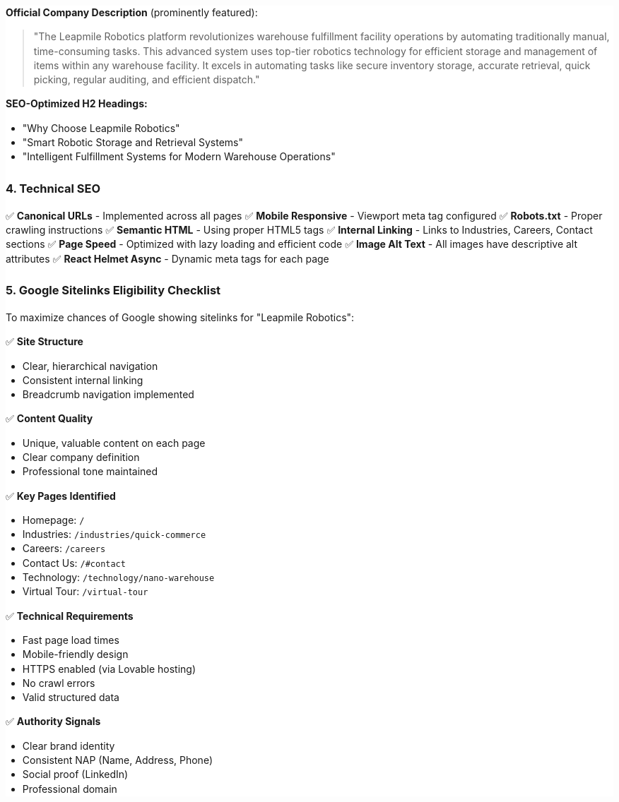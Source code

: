 **Official Company Description** (prominently featured):
> "The Leapmile Robotics platform revolutionizes warehouse fulfillment facility operations by automating traditionally manual, time-consuming tasks. This advanced system uses top-tier robotics technology for efficient storage and management of items within any warehouse facility. It excels in automating tasks like secure inventory storage, accurate retrieval, quick picking, regular auditing, and efficient dispatch."

**SEO-Optimized H2 Headings:**
- "Why Choose Leapmile Robotics"
- "Smart Robotic Storage and Retrieval Systems"
- "Intelligent Fulfillment Systems for Modern Warehouse Operations"

### 4. Technical SEO

✅ **Canonical URLs** - Implemented across all pages
✅ **Mobile Responsive** - Viewport meta tag configured
✅ **Robots.txt** - Proper crawling instructions
✅ **Semantic HTML** - Using proper HTML5 tags
✅ **Internal Linking** - Links to Industries, Careers, Contact sections
✅ **Page Speed** - Optimized with lazy loading and efficient code
✅ **Image Alt Text** - All images have descriptive alt attributes
✅ **React Helmet Async** - Dynamic meta tags for each page

### 5. Google Sitelinks Eligibility Checklist

To maximize chances of Google showing sitelinks for "Leapmile Robotics":

✅ **Site Structure**
- Clear, hierarchical navigation
- Consistent internal linking
- Breadcrumb navigation implemented

✅ **Content Quality**
- Unique, valuable content on each page
- Clear company definition
- Professional tone maintained

✅ **Key Pages Identified**
- Homepage: `/`
- Industries: `/industries/quick-commerce`
- Careers: `/careers`
- Contact Us: `/#contact`
- Technology: `/technology/nano-warehouse`
- Virtual Tour: `/virtual-tour`

✅ **Technical Requirements**
- Fast page load times
- Mobile-friendly design
- HTTPS enabled (via Lovable hosting)
- No crawl errors
- Valid structured data

✅ **Authority Signals**
- Clear brand identity
- Consistent NAP (Name, Address, Phone)
- Social proof (LinkedIn)
- Professional domain
